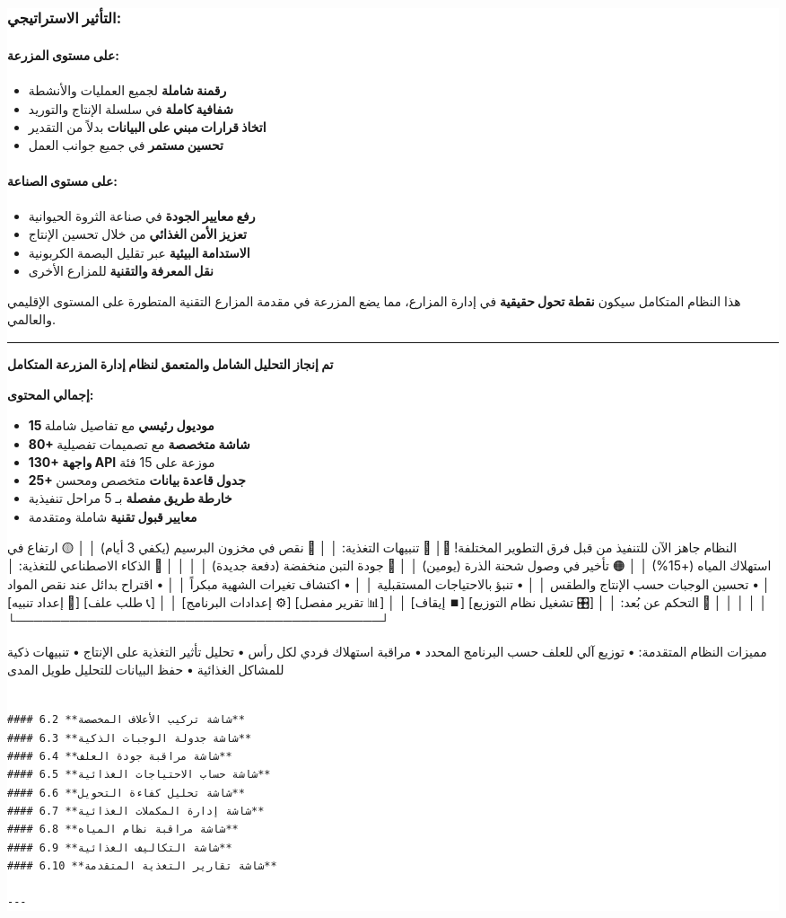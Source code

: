 ### التأثير الاستراتيجي:

#### على مستوى المزرعة:
- **رقمنة شاملة** لجميع العمليات والأنشطة
- **شفافية كاملة** في سلسلة الإنتاج والتوريد
- **اتخاذ قرارات مبني على البيانات** بدلاً من التقدير
- **تحسين مستمر** في جميع جوانب العمل

#### على مستوى الصناعة:
- **رفع معايير الجودة** في صناعة الثروة الحيوانية
- **تعزيز الأمن الغذائي** من خلال تحسين الإنتاج
- **الاستدامة البيئية** عبر تقليل البصمة الكربونية
- **نقل المعرفة والتقنية** للمزارع الأخرى

هذا النظام المتكامل سيكون **نقطة تحول حقيقية** في إدارة المزارع، مما يضع المزرعة في مقدمة المزارع التقنية المتطورة على المستوى الإقليمي والعالمي.

---

**تم إنجاز التحليل الشامل والمتعمق لنظام إدارة المزرعة المتكامل**

**إجمالي المحتوى:**
- **15 موديول رئيسي** مع تفاصيل شاملة
- **80+ شاشة متخصصة** مع تصميمات تفصيلية
- **130+ واجهة API** موزعة على 15 فئة
- **25+ جدول قاعدة بيانات** متخصص ومحسن
- **خارطة طريق مفصلة** بـ 5 مراحل تنفيذية
- **معايير قبول تقنية** شاملة ومتقدمة

النظام جاهز الآن للتنفيذ من قبل فرق التطوير المختلفة! 🚀│ 🚨 تنبيهات التغذية:                   │
│ 🔴 نقص في مخزون البرسيم (يكفي 3 أيام) │
│ 🟡 ارتفاع في استهلاك المياه (+15%)     │
│ 🟠 تأخير في وصول شحنة الذرة (يومين)   │
│ 🔵 جودة التبن منخفضة (دفعة جديدة)      │
│                                         │
│ 🤖 الذكاء الاصطناعي للتغذية:         │
│ • تحسين الوجبات حسب الإنتاج والطقس     │
│ • تنبؤ بالاحتياجات المستقبلية         │
│ • اكتشاف تغيرات الشهية مبكراً         │
│ • اقتراح بدائل عند نقص المواد          │
│                                         │
│ 📱 التحكم عن بُعد:                    │
│ [🎛️ تشغيل نظام التوزيع] [⏹️ إيقاف]    │
│ [📊 تقرير مفصل] [⚙️ إعدادات البرنامج] │
│ [📞 طلب علف] [🔔 إعداد تنبيه]          │
└─────────────────────────────────────────┘

مميزات النظام المتقدمة:
• توزيع آلي للعلف حسب البرنامج المحدد
• مراقبة استهلاك فردي لكل رأس
• تحليل تأثير التغذية على الإنتاج
• تنبيهات ذكية للمشاكل الغذائية
• حفظ البيانات للتحليل طويل المدى
```

#### 6.2 **شاشة تركيب الأعلاف المخصصة**
#### 6.3 **شاشة جدولة الوجبات الذكية**
#### 6.4 **شاشة مراقبة جودة العلف**
#### 6.5 **شاشة حساب الاحتياجات الغذائية**
#### 6.6 **شاشة تحليل كفاءة التحويل**
#### 6.7 **شاشة إدارة المكملات الغذائية**
#### 6.8 **شاشة مراقبة نظام المياه**
#### 6.9 **شاشة التكاليف الغذائية**
#### 6.10 **شاشة تقارير التغذية المتقدمة**

---
```